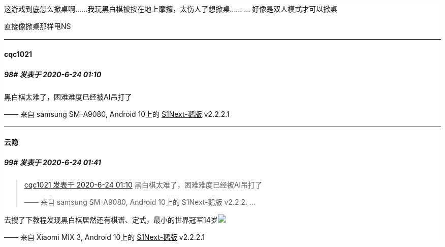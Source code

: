 这游戏到底怎么掀桌啊……我玩黑白棋被按在地上摩擦，太伤人了想掀桌…… ...</blockquote>
好像是双人模式才可以掀桌


直接像掀桌那样甩NS







*****

####  cqc1021  
##### 98#       发表于 2020-6-24 01:10




黑白棋太难了，困难难度已经被AI吊打了

—— 来自 samsung SM-A9080, Android 10上的 [S1Next-鹅版](https://github.com/ykrank/S1-Next/releases) v2.2.2.1







*****

####  云隐  
##### 99#       发表于 2020-6-24 01:41



<blockquote><a href="httphttps://bbs.saraba1st.com/2b/forum.php?mod=redirect&amp;goto=findpost&amp;pid=47927398&amp;ptid=1939660" target="_blank">cqc1021 发表于 2020-6-24 01:10</a>
黑白棋太难了，困难难度已经被AI吊打了

—— 来自 samsung SM-A9080, Android 10上的 S1Next-鹅版 v2.2.2. ...</blockquote>
去搜了下教程发现黑白棋居然还有棋谱、定式，最小的世界冠军14岁<img src="https://static.saraba1st.com/image/smiley/face2017/022.png" referrerpolicy="no-referrer">

—— 来自 Xiaomi MIX 3, Android 10上的 [S1Next-鹅版](https://github.com/ykrank/S1-Next/releases) v2.2.2.1





                                              